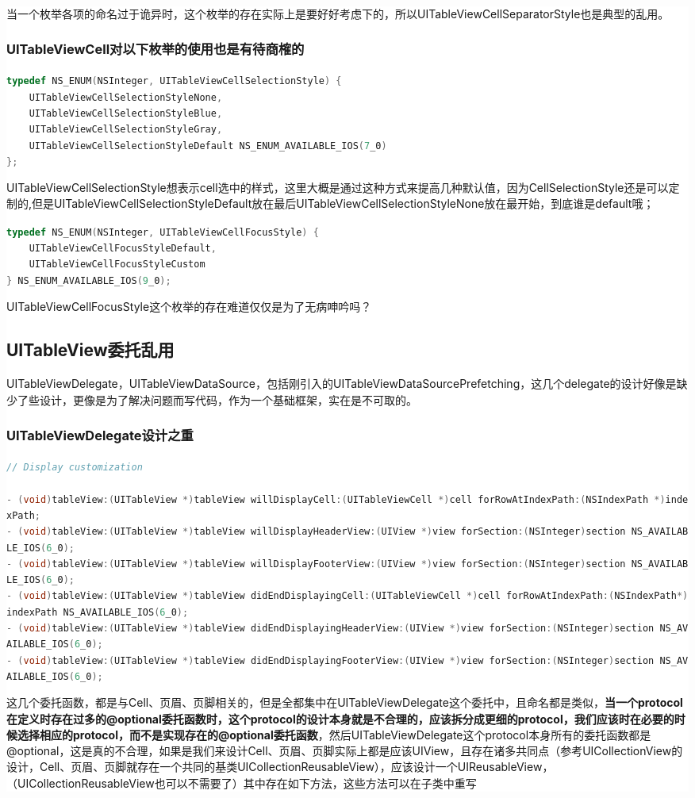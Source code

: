 当一个枚举各项的命名过于诡异时，这个枚举的存在实际上是要好好考虑下的，所以UITableViewCellSeparatorStyle也是典型的乱用。

### UITableViewCell对以下枚举的使用也是有待商榷的

```objective-c
typedef NS_ENUM(NSInteger, UITableViewCellSelectionStyle) {
    UITableViewCellSelectionStyleNone,
    UITableViewCellSelectionStyleBlue,
    UITableViewCellSelectionStyleGray,
    UITableViewCellSelectionStyleDefault NS_ENUM_AVAILABLE_IOS(7_0)
};
```

UITableViewCellSelectionStyle想表示cell选中的样式，这里大概是通过这种方式来提高几种默认值，因为CellSelectionStyle还是可以定制的,但是UITableViewCellSelectionStyleDefault放在最后UITableViewCellSelectionStyleNone放在最开始，到底谁是default哦；

```objective-c
typedef NS_ENUM(NSInteger, UITableViewCellFocusStyle) {
    UITableViewCellFocusStyleDefault,
    UITableViewCellFocusStyleCustom
} NS_ENUM_AVAILABLE_IOS(9_0);
```

UITableViewCellFocusStyle这个枚举的存在难道仅仅是为了无病呻吟吗？

## UITableView委托乱用

UITableViewDelegate，UITableViewDataSource，包括刚引入的UITableViewDataSourcePrefetching，这几个delegate的设计好像是缺少了些设计，更像是为了解决问题而写代码，作为一个基础框架，实在是不可取的。

### UITableViewDelegate设计之重

```objective-c
// Display customization

- (void)tableView:(UITableView *)tableView willDisplayCell:(UITableViewCell *)cell forRowAtIndexPath:(NSIndexPath *)indexPath;
- (void)tableView:(UITableView *)tableView willDisplayHeaderView:(UIView *)view forSection:(NSInteger)section NS_AVAILABLE_IOS(6_0);
- (void)tableView:(UITableView *)tableView willDisplayFooterView:(UIView *)view forSection:(NSInteger)section NS_AVAILABLE_IOS(6_0);
- (void)tableView:(UITableView *)tableView didEndDisplayingCell:(UITableViewCell *)cell forRowAtIndexPath:(NSIndexPath*)indexPath NS_AVAILABLE_IOS(6_0);
- (void)tableView:(UITableView *)tableView didEndDisplayingHeaderView:(UIView *)view forSection:(NSInteger)section NS_AVAILABLE_IOS(6_0);
- (void)tableView:(UITableView *)tableView didEndDisplayingFooterView:(UIView *)view forSection:(NSInteger)section NS_AVAILABLE_IOS(6_0);
```

这几个委托函数，都是与Cell、页眉、页脚相关的，但是全都集中在UITableViewDelegate这个委托中，且命名都是类似，**当一个protocol在定义时存在过多的@optional委托函数时，这个protocol的设计本身就是不合理的，应该拆分成更细的protocol，我们应该时在必要的时候选择相应的protocol，而不是实现存在的@optional委托函数**，然后UITableViewDelegate这个protocol本身所有的委托函数都是@optional，这是真的不合理，如果是我们来设计Cell、页眉、页脚实际上都是应该UIView，且存在诸多共同点（参考UICollectionView的设计，Cell、页眉、页脚就存在一个共同的基类UICollectionReusableView），应该设计一个UIReusableView，（UICollectionReusableView也可以不需要了）其中存在如下方法，这些方法可以在子类中重写
